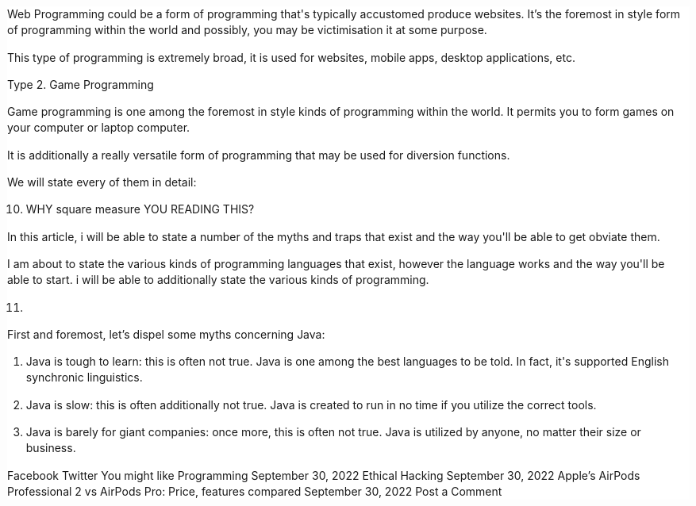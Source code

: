 Web Programming could be a form of programming that's typically accustomed produce websites. It’s the foremost in style form of programming within the world and possibly, you may be victimisation it at some purpose.



This type of programming is extremely broad, it is used for websites, mobile apps, desktop applications, etc.



Type 2. Game Programming



Game programming is one among the foremost in style kinds of programming within the world. It permits you to form games on your computer or laptop computer.



It is additionally a really versatile form of programming that may be used for diversion functions.



We will state every of them in detail:



10. WHY square measure YOU READING THIS?



In this article, i will be able to state a number of the myths and traps that exist and the way you'll be able to get obviate them.



I am about to state the various kinds of programming languages that exist, however the language works and the way you'll be able to start. i will be able to additionally state the various kinds of programming.



11.



First and foremost, let’s dispel some myths concerning Java:



1. Java is tough to learn: this is often not true. Java is one among the best languages to be told. In fact, it's supported English synchronic linguistics.



2. Java is slow: this is often additionally not true. Java is created to run in no time if you utilize the correct tools.



3. Java is barely for giant companies: once more, this is often not true. Java is utilized by anyone, no matter their size or business.

Facebook
Twitter
You might like
Programming
September 30, 2022
Ethical Hacking
September 30, 2022
Apple’s AirPods Professional 2 vs AirPods Pro: Price, features compared
September 30, 2022
Post a Comment
